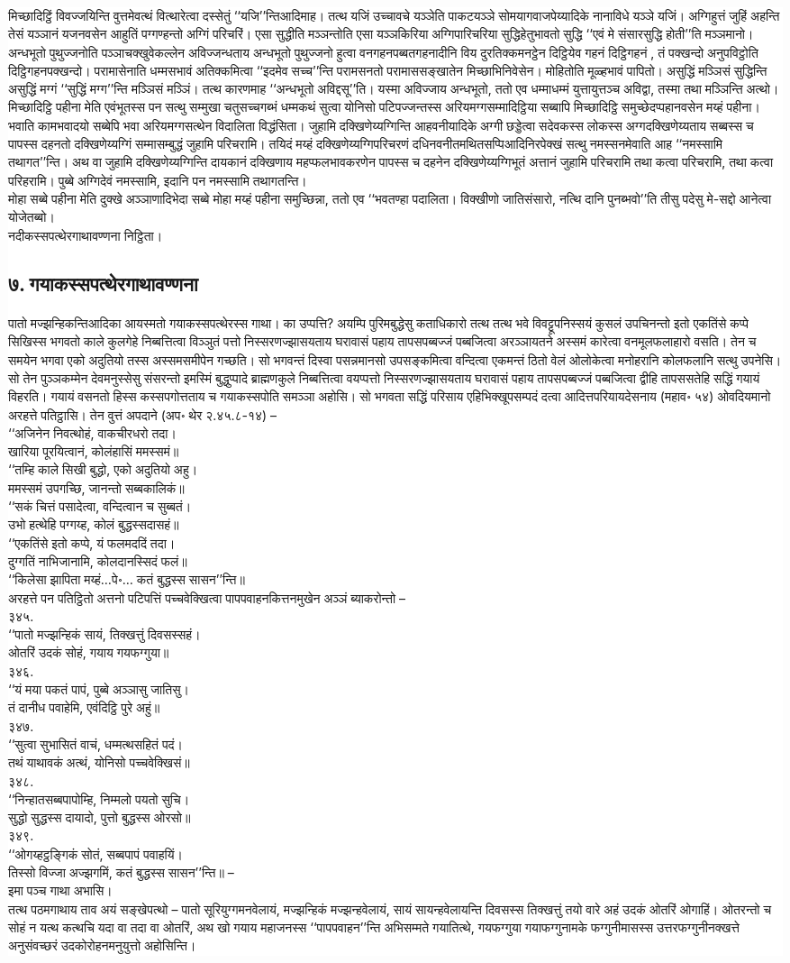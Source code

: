 मिच्छादिट्ठिं विवज्जयिन्ति वुत्तमेवत्थं वित्थारेत्वा दस्सेतुं ‘‘यजि’’न्तिआदिमाह। तत्थ यजिं उच्चावचे यञ्ञेति पाकटयञ्ञे सोमयागवाजपेय्यादिके नानाविधे यञ्ञे यजिं। अग्गिहुत्तं जुहिं अहन्ति तेसं यञ्ञानं यजनवसेन आहुतिं पग्गण्हन्तो अग्गिं परिचरिं। एसा सुद्धीति मञ्ञन्तोति एसा यञ्ञकिरिया अग्गिपारिचरिया सुद्धिहेतुभावतो सुद्धि ‘‘एवं मे संसारसुद्धि होती’’ति मञ्ञमानो। अन्धभूतो पुथुज्जनोति पञ्ञाचक्खुवेकल्लेन अविज्जन्धताय अन्धभूतो पुथुज्जनो हुत्वा वनगहनपब्बतगहनादीनि विय दुरतिक्कमनट्ठेन दिट्ठियेव गहनं दिट्ठिगहनं , तं पक्खन्दो अनुपविट्ठोति दिट्ठिगहनपक्खन्दो। परामासेनाति धम्मसभावं अतिक्कमित्वा ‘‘इदमेव सच्च’’न्ति परामसनतो परामाससङ्खातेन मिच्छाभिनिवेसेन। मोहितोति मूळ्हभावं पापितो। असुद्धिं मञ्ञिसं सुद्धिन्ति असुद्धिं मग्गं ‘‘सुद्धिं मग्ग’’न्ति मञ्ञिसं मञ्ञिं। तत्थ कारणमाह ‘‘अन्धभूतो अविद्दसू’’ति। यस्मा अविज्जाय अन्धभूतो, ततो एव धम्माधम्मं युत्तायुत्तञ्च अविद्वा, तस्मा तथा मञ्ञिन्ति अत्थो।  
मिच्छादिट्ठि पहीना मेति एवंभूतस्स पन सत्थु सम्मुखा चतुसच्चगब्भं धम्मकथं सुत्वा योनिसो पटिपज्जन्तस्स अरियमग्गसम्मादिट्ठिया सब्बापि मिच्छादिट्ठि समुच्छेदप्पहानवसेन मय्हं पहीना। भवाति कामभवादयो सब्बेपि भवा अरियमग्गसत्थेन विदालिता विद्धंसिता। जुहामि दक्खिणेय्यग्गिन्ति आहवनीयादिके अग्गी छड्डेत्वा सदेवकस्स लोकस्स अग्गदक्खिणेय्यताय सब्बस्स च पापस्स दहनतो दक्खिणेय्यग्गिं सम्मासम्बुद्धं जुहामि परिचरामि। तयिदं मय्हं दक्खिणेय्यग्गिपरिचरणं दधिनवनीतमथितसप्पिआदिनिरपेक्खं सत्थु नमस्सनमेवाति आह ‘‘नमस्सामि तथागत’’न्ति। अथ वा जुहामि दक्खिणेय्यग्गिन्ति दायकानं दक्खिणाय महप्फलभावकरणेन पापस्स च दहनेन दक्खिणेय्यग्गिभूतं अत्तानं जुहामि परिचरामि तथा कत्वा परिचरामि, तथा कत्वा परिहरामि। पुब्बे अग्गिदेवं नमस्सामि, इदानि पन नमस्सामि तथागतन्ति।  
मोहा सब्बे पहीना मेति दुक्खे अञ्ञाणादिभेदा सब्बे मोहा मय्हं पहीना समुच्छिन्ना, ततो एव ‘‘भवतण्हा पदालिता। विक्खीणो जातिसंसारो, नत्थि दानि पुनब्भवो’’ति तीसु पदेसु मे-सद्दो आनेत्वा योजेतब्बो।  
नदीकस्सपत्थेरगाथावण्णना निट्ठिता।  


## ७. गयाकस्सपत्थेरगाथावण्णना

पातो मज्झन्हिकन्तिआदिका आयस्मतो गयाकस्सपत्थेरस्स गाथा। का उप्पत्ति? अयम्पि पुरिमबुद्धेसु कताधिकारो तत्थ तत्थ भवे विवट्टूपनिस्सयं कुसलं उपचिनन्तो इतो एकतिंसे कप्पे सिखिस्स भगवतो काले कुलगेहे निब्बत्तित्वा विञ्ञुतं पत्तो निस्सरणज्झासयताय घरावासं पहाय तापसपब्बज्जं पब्बजित्वा अरञ्ञायतने अस्समं कारेत्वा वनमूलफलाहारो वसति। तेन च समयेन भगवा एको अदुतियो तस्स अस्समसमीपेन गच्छति। सो भगवन्तं दिस्वा पसन्नमानसो उपसङ्कमित्वा वन्दित्वा एकमन्तं ठितो वेलं ओलोकेत्वा मनोहरानि कोलफलानि सत्थु उपनेसि। सो तेन पुञ्ञकम्मेन देवमनुस्सेसु संसरन्तो इमस्मिं बुद्धुप्पादे ब्राह्मणकुले निब्बत्तित्वा वयप्पत्तो निस्सरणज्झासयताय घरावासं पहाय तापसपब्बज्जं पब्बजित्वा द्वीहि तापससतेहि सद्धिं गयायं विहरति। गयायं वसनतो हिस्स कस्सपगोत्तताय च गयाकस्सपोति समञ्ञा अहोसि। सो भगवता सद्धिं परिसाय एहिभिक्खूपसम्पदं दत्वा आदित्तपरियायदेसनाय (महाव॰ ५४) ओवदियमानो अरहत्ते पतिट्ठासि। तेन वुत्तं अपदाने (अप॰ थेर २.४५.८-१४) –  
‘‘अजिनेन निवत्थोहं, वाकचीरधरो तदा।  
खारिया पूरयित्वानं, कोलंहासिं ममस्समं॥  
‘‘तम्हि काले सिखी बुद्धो, एको अदुतियो अहु।  
ममस्समं उपगच्छि, जानन्तो सब्बकालिकं॥  
‘‘सकं चित्तं पसादेत्वा, वन्दित्वान च सुब्बतं।  
उभो हत्थेहि पग्गय्ह, कोलं बुद्धस्सदासहं॥  
‘‘एकतिंसे इतो कप्पे, यं फलमददिं तदा।  
दुग्गतिं नाभिजानामि, कोलदानस्सिदं फलं॥  
‘‘किलेसा झापिता मय्हं…पे॰… कतं बुद्धस्स सासन’’न्ति॥  
अरहत्ते पन पतिट्ठितो अत्तनो पटिपत्तिं पच्चवेक्खित्वा पापपवाहनकित्तनमुखेन अञ्ञं ब्याकरोन्तो –  
३४५.  
‘‘पातो मज्झन्हिकं सायं, तिक्खत्तुं दिवसस्सहं।  
ओतरिं उदकं सोहं, गयाय गयफग्गुया॥  
३४६.  
‘‘यं मया पकतं पापं, पुब्बे अञ्ञासु जातिसु।  
तं दानीध पवाहेमि, एवंदिट्ठि पुरे अहुं॥  
३४७.  
‘‘सुत्वा सुभासितं वाचं, धम्मत्थसहितं पदं।  
तथं याथावकं अत्थं, योनिसो पच्चवेक्खिसं॥  
३४८.  
‘‘निन्हातसब्बपापोम्हि, निम्मलो पयतो सुचि।  
सुद्धो सुद्धस्स दायादो, पुत्तो बुद्धस्स ओरसो॥  
३४९.  
‘‘ओगय्हट्ठङ्गिकं सोतं, सब्बपापं पवाहयिं।  
तिस्सो विज्जा अज्झगमिं, कतं बुद्धस्स सासन’’न्ति॥ –  
इमा पञ्च गाथा अभासि।  
तत्थ पठमगाथाय ताव अयं सङ्खेपत्थो – पातो सूरियुग्गमनवेलायं, मज्झन्हिकं मज्झन्हवेलायं, सायं सायन्हवेलायन्ति दिवसस्स तिक्खत्तुं तयो वारे अहं उदकं ओतरिं ओगाहिं। ओतरन्तो च सोहं न यत्थ कत्थचि यदा वा तदा वा ओतरिं, अथ खो गयाय महाजनस्स ‘‘पापपवाहन’’न्ति अभिसम्मते गयातित्थे, गयफग्गुया गयाफग्गुनामके फग्गुनीमासस्स उत्तरफग्गुनीनक्खत्ते अनुसंवच्छरं उदकोरोहनमनुयुत्तो अहोसिन्ति।  